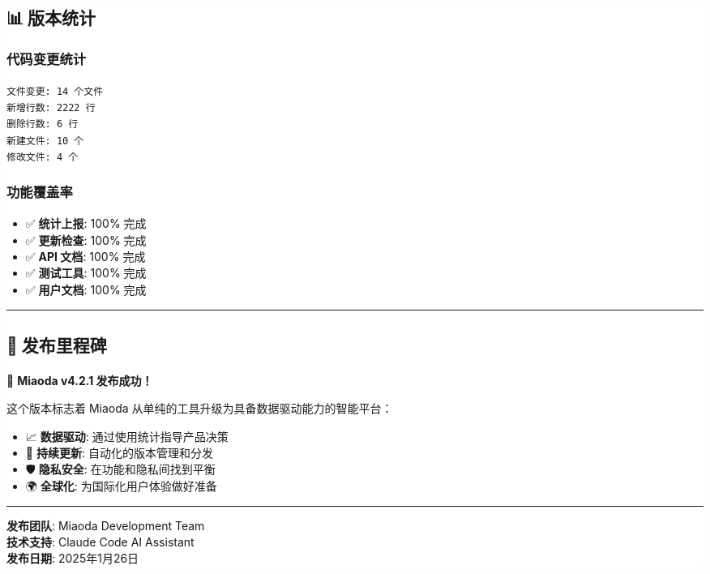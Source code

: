 
## 📊 版本统计

### 代码变更统计
```
文件变更: 14 个文件
新增行数: 2222 行
删除行数: 6 行
新建文件: 10 个
修改文件: 4 个
```

### 功能覆盖率
- ✅ **统计上报**: 100% 完成
- ✅ **更新检查**: 100% 完成  
- ✅ **API 文档**: 100% 完成
- ✅ **测试工具**: 100% 完成
- ✅ **用户文档**: 100% 完成

---

## 🎊 发布里程碑

🎉 **Miaoda v4.2.1 发布成功！**

这个版本标志着 Miaoda 从单纯的工具升级为具备数据驱动能力的智能平台：

- 📈 **数据驱动**: 通过使用统计指导产品决策
- 🔄 **持续更新**: 自动化的版本管理和分发
- 🛡️ **隐私安全**: 在功能和隐私间找到平衡
- 🌍 **全球化**: 为国际化用户体验做好准备

---

**发布团队**: Miaoda Development Team  
**技术支持**: Claude Code AI Assistant  
**发布日期**: 2025年1月26日